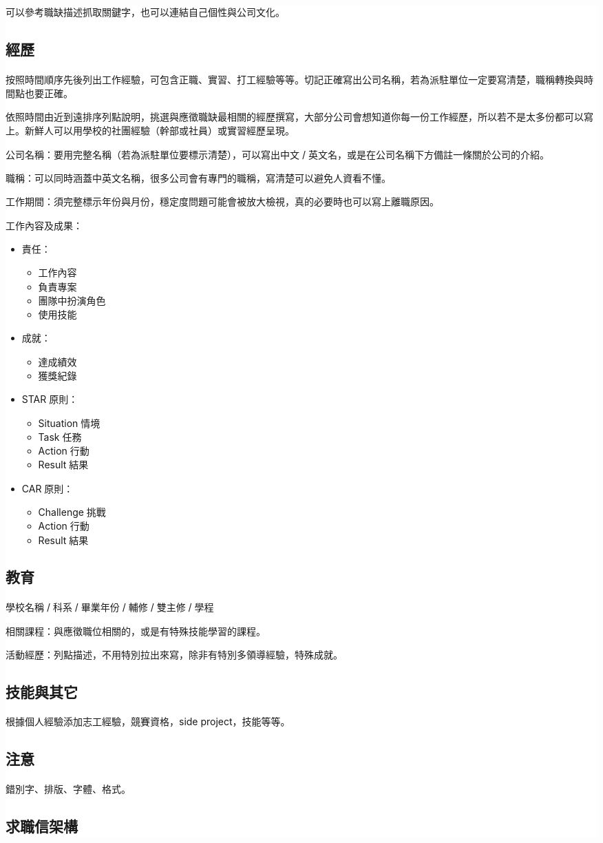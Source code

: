 可以參考職缺描述抓取關鍵字，也可以連結自己個性與公司文化。

## 經歷

按照時間順序先後列出工作經驗，可包含正職、實習、打工經驗等等。切記正確寫出公司名稱，若為派駐單位一定要寫清楚，職稱轉換與時間點也要正確。

依照時間由近到遠排序列點說明，挑選與應徵職缺最相關的經歷撰寫，大部分公司會想知道你每一份工作經歷，所以若不是太多份都可以寫上。新鮮人可以用學校的社團經驗（幹部或社員）或實習經歷呈現。

公司名稱：要用完整名稱（若為派駐單位要標示清楚），可以寫出中文 / 英文名，或是在公司名稱下方備註一條關於公司的介紹。

職稱：可以同時涵蓋中英文名稱，很多公司會有專門的職稱，寫清楚可以避免人資看不懂。

工作期間：須完整標示年份與月份，穩定度問題可能會被放大檢視，真的必要時也可以寫上離職原因。

工作內容及成果：

* 責任：
  * 工作內容
  * 負責專案
  * 團隊中扮演角色
  * 使用技能

* 成就：
  * 達成績效
  * 獲獎紀錄

* STAR 原則：
  * Situation 情境
  * Task 任務
  * Action 行動
  * Result 結果

* CAR 原則：
  * Challenge 挑戰
  * Action 行動
  * Result 結果

## 教育

學校名稱 / 科系 / 畢業年份 / 輔修 / 雙主修 / 學程

相關課程：與應徵職位相關的，或是有特殊技能學習的課程。

活動經歷：列點描述，不用特別拉出來寫，除非有特別多領導經驗，特殊成就。

## 技能與其它

根據個人經驗添加志工經驗，競賽資格，side project，技能等等。

## 注意

錯別字、排版、字體、格式。

## 求職信架構
